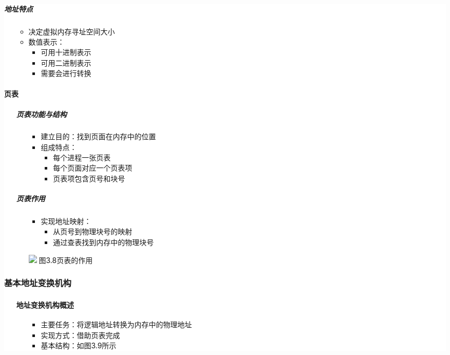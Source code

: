 ##### 地址特点

<ul>

- 决定虚拟内存寻址空间大小
- 数值表示：
  - 可用十进制表示
  - 可用二进制表示
  - 需要会进行转换

</ul>

</ul>

#### 页表

<ul>

##### 页表功能与结构

<ul>

- 建立目的：找到页面在内存中的位置
- 组成特点：
  - 每个进程一张页表
  - 每个页面对应一个页表项
  - 页表项包含页号和块号

</ul>

##### 页表作用

<ul>

- 实现地址映射：
  - 从页号到物理块号的映射
  - 通过查表找到内存中的物理块号

![](https://cdn-mineru.openxlab.org.cn/model-mineru/prod/4e941d532664249c15e4c6bfa16b0d95e1d9e20f298489776e12659e46b93471.jpg)
图3.8页表的作用

</ul>

</ul>

</ul>

### 基本地址变换机构  

<ul>

#### 地址变换机构概述

<ul>

- 主要任务：将逻辑地址转换为内存中的物理地址
- 实现方式：借助页表完成
- 基本结构：如图3.9所示
